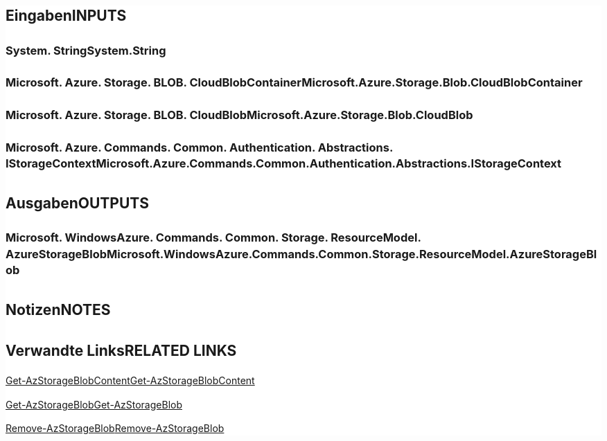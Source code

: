 ## <span data-ttu-id="83aa2-194">Eingaben</span><span class="sxs-lookup"><span data-stu-id="83aa2-194">INPUTS</span></span>

### <span data-ttu-id="83aa2-195">System. String</span><span class="sxs-lookup"><span data-stu-id="83aa2-195">System.String</span></span>

### <span data-ttu-id="83aa2-196">Microsoft. Azure. Storage. BLOB. CloudBlobContainer</span><span class="sxs-lookup"><span data-stu-id="83aa2-196">Microsoft.Azure.Storage.Blob.CloudBlobContainer</span></span>

### <span data-ttu-id="83aa2-197">Microsoft. Azure. Storage. BLOB. CloudBlob</span><span class="sxs-lookup"><span data-stu-id="83aa2-197">Microsoft.Azure.Storage.Blob.CloudBlob</span></span>

### <span data-ttu-id="83aa2-198">Microsoft. Azure. Commands. Common. Authentication. Abstractions. IStorageContext</span><span class="sxs-lookup"><span data-stu-id="83aa2-198">Microsoft.Azure.Commands.Common.Authentication.Abstractions.IStorageContext</span></span>

## <span data-ttu-id="83aa2-199">Ausgaben</span><span class="sxs-lookup"><span data-stu-id="83aa2-199">OUTPUTS</span></span>

### <span data-ttu-id="83aa2-200">Microsoft. WindowsAzure. Commands. Common. Storage. ResourceModel. AzureStorageBlob</span><span class="sxs-lookup"><span data-stu-id="83aa2-200">Microsoft.WindowsAzure.Commands.Common.Storage.ResourceModel.AzureStorageBlob</span></span>

## <span data-ttu-id="83aa2-201">Notizen</span><span class="sxs-lookup"><span data-stu-id="83aa2-201">NOTES</span></span>

## <span data-ttu-id="83aa2-202">Verwandte Links</span><span class="sxs-lookup"><span data-stu-id="83aa2-202">RELATED LINKS</span></span>

[<span data-ttu-id="83aa2-203">Get-AzStorageBlobContent</span><span class="sxs-lookup"><span data-stu-id="83aa2-203">Get-AzStorageBlobContent</span></span>](./Get-AzStorageBlobContent.md)

[<span data-ttu-id="83aa2-204">Get-AzStorageBlob</span><span class="sxs-lookup"><span data-stu-id="83aa2-204">Get-AzStorageBlob</span></span>](./Get-AzStorageBlob.md)

[<span data-ttu-id="83aa2-205">Remove-AzStorageBlob</span><span class="sxs-lookup"><span data-stu-id="83aa2-205">Remove-AzStorageBlob</span></span>](./Remove-AzStorageBlob.md)

